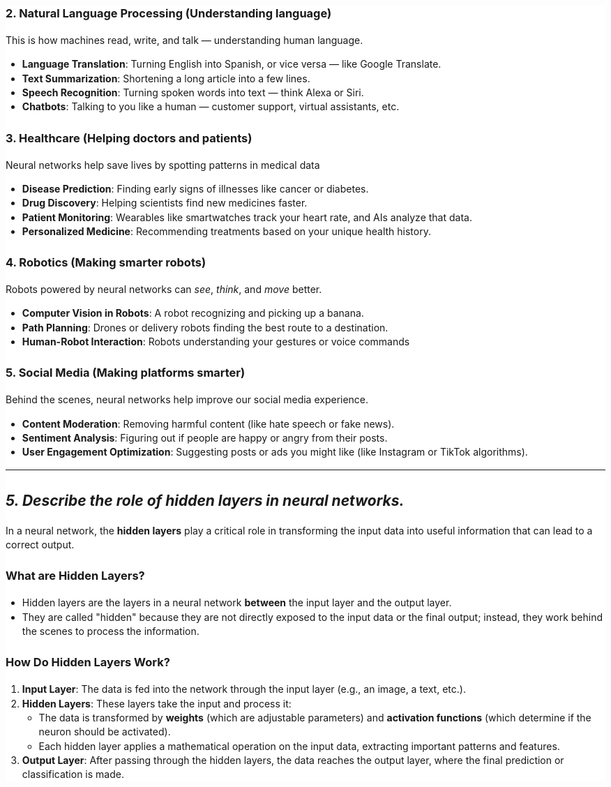 ### **2. Natural Language Processing (Understanding language)**
This is how machines read, write, and talk — understanding human language.
- **Language Translation**: Turning English into Spanish, or vice versa — like Google Translate.
- **Text Summarization**: Shortening a long article into a few lines.
- **Speech Recognition**: Turning spoken words into text — think Alexa or Siri.
- **Chatbots**: Talking to you like a human — customer support, virtual assistants, etc.

### **3. Healthcare (Helping doctors and patients)**
Neural networks help save lives by spotting patterns in medical data
- **Disease Prediction**: Finding early signs of illnesses like cancer or diabetes.
- **Drug Discovery**: Helping scientists find new medicines faster.
- **Patient Monitoring**: Wearables like smartwatches track your heart rate, and AIs analyze that data.
- **Personalized Medicine**: Recommending treatments based on your unique health history.
### **4. Robotics (Making smarter robots)**
Robots powered by neural networks can _see_, _think_, and _move_ better.
- **Computer Vision in Robots**: A robot recognizing and picking up a banana.
- **Path Planning**: Drones or delivery robots finding the best route to a destination.
- **Human-Robot Interaction**: Robots understanding your gestures or voice commands
### **5. Social Media (Making platforms smarter)**

Behind the scenes, neural networks help improve our social media experience.
- **Content Moderation**: Removing harmful content (like hate speech or fake news).
- **Sentiment Analysis**: Figuring out if people are happy or angry from their posts.
- **User Engagement Optimization**: Suggesting posts or ads you might like (like Instagram or TikTok algorithms).
    
---
## *5. Describe the role of hidden layers in neural networks.*


In a neural network, the **hidden layers** play a critical role in transforming the input data into useful information that can lead to a correct output.
### **What are Hidden Layers?**
- Hidden layers are the layers in a neural network **between** the input layer and the output layer.
- They are called "hidden" because they are not directly exposed to the input data or the final output; instead, they work behind the scenes to process the information.

### **How Do Hidden Layers Work?**
1. **Input Layer**: The data is fed into the network through the input layer (e.g., an image, a text, etc.).
2. **Hidden Layers**: These layers take the input and process it:
    - The data is transformed by **weights** (which are adjustable parameters) and **activation functions** (which determine if the neuron should be activated).    
    - Each hidden layer applies a mathematical operation on the input data, extracting important patterns and features.    
3. **Output Layer**: After passing through the hidden layers, the data reaches the output layer, where the final prediction or classification is made.
